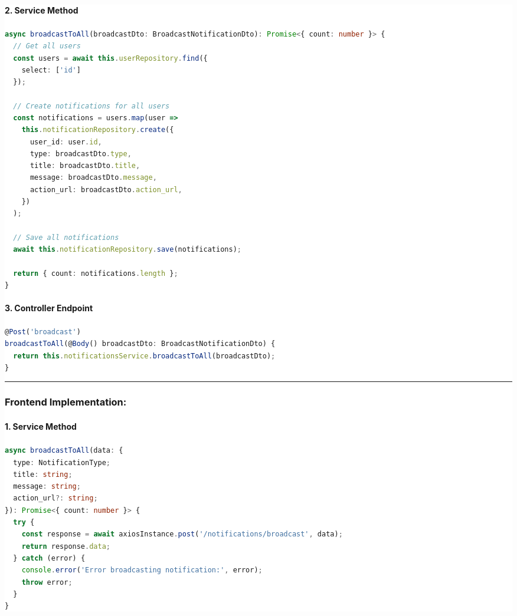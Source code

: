 #### 2. **Service Method**
```typescript
async broadcastToAll(broadcastDto: BroadcastNotificationDto): Promise<{ count: number }> {
  // Get all users
  const users = await this.userRepository.find({
    select: ['id']
  });

  // Create notifications for all users
  const notifications = users.map(user => 
    this.notificationRepository.create({
      user_id: user.id,
      type: broadcastDto.type,
      title: broadcastDto.title,
      message: broadcastDto.message,
      action_url: broadcastDto.action_url,
    })
  );

  // Save all notifications
  await this.notificationRepository.save(notifications);

  return { count: notifications.length };
}
```

#### 3. **Controller Endpoint**
```typescript
@Post('broadcast')
broadcastToAll(@Body() broadcastDto: BroadcastNotificationDto) {
  return this.notificationsService.broadcastToAll(broadcastDto);
}
```

---

### Frontend Implementation:

#### 1. **Service Method**
```typescript
async broadcastToAll(data: {
  type: NotificationType;
  title: string;
  message: string;
  action_url?: string;
}): Promise<{ count: number }> {
  try {
    const response = await axiosInstance.post('/notifications/broadcast', data);
    return response.data;
  } catch (error) {
    console.error('Error broadcasting notification:', error);
    throw error;
  }
}
```

